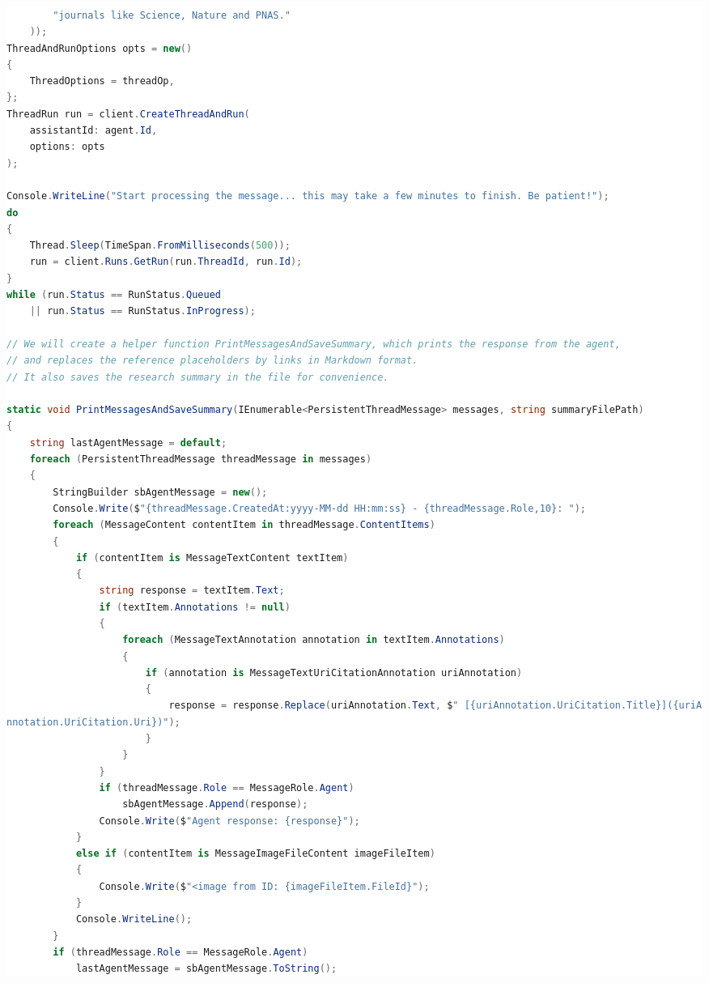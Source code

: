 ```csharp
        "journals like Science, Nature and PNAS."
    ));
ThreadAndRunOptions opts = new()
{
    ThreadOptions = threadOp,
};
ThreadRun run = client.CreateThreadAndRun(
    assistantId: agent.Id,
    options: opts
);

Console.WriteLine("Start processing the message... this may take a few minutes to finish. Be patient!");
do
{
    Thread.Sleep(TimeSpan.FromMilliseconds(500));
    run = client.Runs.GetRun(run.ThreadId, run.Id);
}
while (run.Status == RunStatus.Queued
    || run.Status == RunStatus.InProgress);

// We will create a helper function PrintMessagesAndSaveSummary, which prints the response from the agent,
// and replaces the reference placeholders by links in Markdown format.
// It also saves the research summary in the file for convenience.

static void PrintMessagesAndSaveSummary(IEnumerable<PersistentThreadMessage> messages, string summaryFilePath)
{
    string lastAgentMessage = default;
    foreach (PersistentThreadMessage threadMessage in messages)
    {
        StringBuilder sbAgentMessage = new();
        Console.Write($"{threadMessage.CreatedAt:yyyy-MM-dd HH:mm:ss} - {threadMessage.Role,10}: ");
        foreach (MessageContent contentItem in threadMessage.ContentItems)
        {
            if (contentItem is MessageTextContent textItem)
            {
                string response = textItem.Text;
                if (textItem.Annotations != null)
                {
                    foreach (MessageTextAnnotation annotation in textItem.Annotations)
                    {
                        if (annotation is MessageTextUriCitationAnnotation uriAnnotation)
                        {
                            response = response.Replace(uriAnnotation.Text, $" [{uriAnnotation.UriCitation.Title}]({uriAnnotation.UriCitation.Uri})");
                        }
                    }
                }
                if (threadMessage.Role == MessageRole.Agent)
                    sbAgentMessage.Append(response);
                Console.Write($"Agent response: {response}");
            }
            else if (contentItem is MessageImageFileContent imageFileItem)
            {
                Console.Write($"<image from ID: {imageFileItem.FileId}");
            }
            Console.WriteLine();
        }
        if (threadMessage.Role == MessageRole.Agent)
            lastAgentMessage = sbAgentMessage.ToString();
```